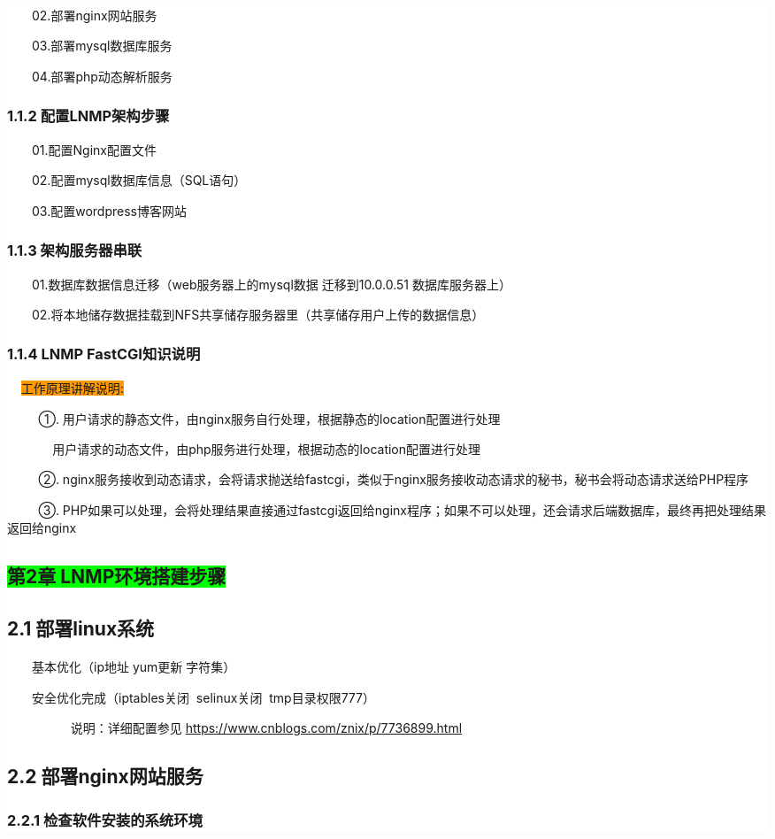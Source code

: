 　　02.部署nginx网站服务

　　03.部署mysql数据库服务

　　04.部署php动态解析服务

### <span id="112_LNMP">1.1.2 配置LNMP架构步骤</span>

　　01.配置Nginx配置文件

　　02.配置mysql数据库信息（SQL语句）

　　03.配置wordpress博客网站

### <span id="113">1.1.3 架构服务器串联</span>

　　01.数据库数据信息迁移（web服务器上的mysql数据 迁移到10.0.0.51 数据库服务器上）

　　02.将本地储存数据挂载到NFS共享储存服务器里（共享储存用户上传的数据信息）

### <span id="114_LNMP_FastCGI">1.1.4 LNMP FastCGI知识说明</span>

&nbsp;&nbsp;&nbsp; <span style="background-color: #ff9900;">工作原理讲解说明:</span>

&nbsp;&nbsp;&nbsp;&nbsp;&nbsp;&nbsp;&nbsp;&nbsp; ①. 用户请求的静态文件，由nginx服务自行处理，根据静态的location配置进行处理

&nbsp;&nbsp;&nbsp;&nbsp;&nbsp;&nbsp;&nbsp;&nbsp; &nbsp;&nbsp;&nbsp; 用户请求的动态文件，由php服务进行处理，根据动态的location配置进行处理

&nbsp;&nbsp;&nbsp;&nbsp;&nbsp;&nbsp;&nbsp;&nbsp; ②. nginx服务接收到动态请求，会将请求抛送给fastcgi，类似于nginx服务接收动态请求的秘书，秘书会将动态请求送给PHP程序

&nbsp;&nbsp;&nbsp;&nbsp;&nbsp;&nbsp;&nbsp;&nbsp; ③. PHP如果可以处理，会将处理结果直接通过fastcgi返回给nginx程序；如果不可以处理，还会请求后端数据库，最终再把处理结果返回给nginx

## <span id="2_LNMP"><span style="background-color: #00ff00;">第2章 LNMP环境搭建步骤</span></span>

## <span id="21_linux">2.1 部署linux系统</span>

　　基本优化（ip地址 yum更新 字符集）

　　安全优化完成（iptables关闭&nbsp; selinux关闭&nbsp; tmp目录权限777）

<div>
  <p class="a4">
    &nbsp;&nbsp;&nbsp; 　　　　说明：详细配置参见 <a href="https://www.cnblogs.com/znix/p/7736899.html" target="_blank">https://www.cnblogs.com/znix/p/7736899.html</a>
  </p>
</div>

## <span id="22_nginx">2.2 部署nginx网站服务</span>

### <span id="221">2.2.1 检查软件安装的系统环境</span>
